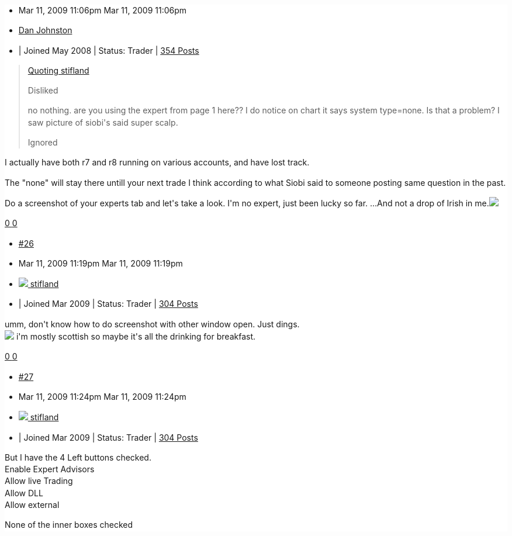   * Mar 11, 2009 11:06pm  Mar 11, 2009 11:06pm 

  * [ Dan Johnston](dan*johnston)

  * | Joined May 2008  | Status: Trader | [354 Posts](/search?do=process&provider=Member&searchuser=69420)

> [Quoting stifland](/thread/post/2595464#post2595464 "View Quoted Post")
> 
> Disliked
> 
> no nothing. are you using the expert from page 1 here?? I do notice on chart it says system type=none. Is that a problem? I saw picture of siobi's said super scalp.
> 
> Ignored

I actually have both r7 and r8 running on various accounts, and have lost track.  
  
The "none" will stay there untill your next trade I think according to what Siobi said to someone posting same question in the past.   
  
Do a screenshot of your experts tab and let's take a look. I'm no expert, just been lucky so far. ...And not a drop of Irish in me.![](https://resources.faireconomy.media/images/emojis/64/1f609.png?v=15.1)

[0 ](javascript:void\(0\);) [0 ](javascript:void\(0\);)

  * [#26](/thread/post/2595500#post2595500 "Post Permalink")

  * Mar 11, 2009 11:19pm  Mar 11, 2009 11:19pm 

  * [![](https://assets.faireconomy.media/nfs/customavatars/thumbs/medium/avatar95566_5.gif) stifland](stifland)

  * | Joined Mar 2009  | Status: Trader | [304 Posts](/search?do=process&provider=Member&searchuser=95566)

umm, don't know how to do screenshot with other window open. Just dings.  
![](https://resources.faireconomy.media/images/emojis/64/1f609.png?v=15.1) i'm mostly scottish so maybe it's all the drinking for breakfast. 

[0 ](javascript:void\(0\);) [0 ](javascript:void\(0\);)

  * [#27](/thread/post/2595511#post2595511 "Post Permalink")

  * Mar 11, 2009 11:24pm  Mar 11, 2009 11:24pm 

  * [![](https://assets.faireconomy.media/nfs/customavatars/thumbs/medium/avatar95566_5.gif) stifland](stifland)

  * | Joined Mar 2009  | Status: Trader | [304 Posts](/search?do=process&provider=Member&searchuser=95566)

But I have the 4 Left buttons checked.  
Enable Expert Advisors  
Allow live Trading  
Allow DLL  
Allow external  
  
None of the inner boxes checked 
